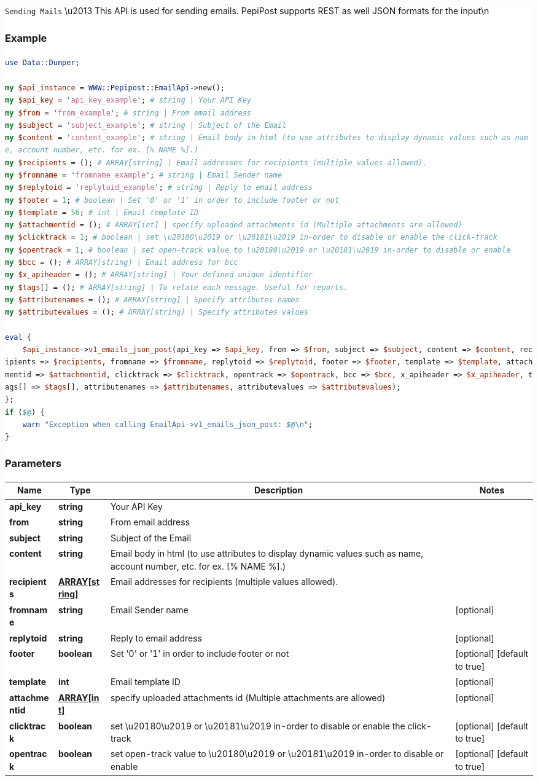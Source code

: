 `Sending Mails` \u2013 This API is used for sending emails. PepiPost supports REST as well JSON formats for the input\n

### Example 
```perl
use Data::Dumper;

my $api_instance = WWW::Pepipost::EmailApi->new();
my $api_key = 'api_key_example'; # string | Your API Key
my $from = 'from_example'; # string | From email address
my $subject = 'subject_example'; # string | Subject of the Email
my $content = 'content_example'; # string | Email body in html (to use attributes to display dynamic values such as name, account number, etc. for ex. [% NAME %].)
my $recipients = (); # ARRAY[string] | Email addresses for recipients (multiple values allowed).
my $fromname = 'fromname_example'; # string | Email Sender name
my $replytoid = 'replytoid_example'; # string | Reply to email address
my $footer = 1; # boolean | Set '0' or '1' in order to include footer or not
my $template = 56; # int | Email template ID
my $attachmentid = (); # ARRAY[int] | specify uploaded attachments id (Multiple attachments are allowed)
my $clicktrack = 1; # boolean | set \u20180\u2019 or \u20181\u2019 in-order to disable or enable the click-track
my $opentrack = 1; # boolean | set open-track value to \u20180\u2019 or \u20181\u2019 in-order to disable or enable
my $bcc = (); # ARRAY[string] | Email address for bcc
my $x_apiheader = (); # ARRAY[string] | Your defined unique identifier
my $tags[] = (); # ARRAY[string] | To relate each message. Useful for reports.
my $attributenames = (); # ARRAY[string] | Specify attributes names
my $attributevalues = (); # ARRAY[string] | Specify attributes values

eval { 
    $api_instance->v1_emails_json_post(api_key => $api_key, from => $from, subject => $subject, content => $content, recipients => $recipients, fromname => $fromname, replytoid => $replytoid, footer => $footer, template => $template, attachmentid => $attachmentid, clicktrack => $clicktrack, opentrack => $opentrack, bcc => $bcc, x_apiheader => $x_apiheader, tags[] => $tags[], attributenames => $attributenames, attributevalues => $attributevalues);
};
if ($@) {
    warn "Exception when calling EmailApi->v1_emails_json_post: $@\n";
}
```

### Parameters

Name | Type | Description  | Notes
------------- | ------------- | ------------- | -------------
 **api_key** | **string**| Your API Key | 
 **from** | **string**| From email address | 
 **subject** | **string**| Subject of the Email | 
 **content** | **string**| Email body in html (to use attributes to display dynamic values such as name, account number, etc. for ex. [% NAME %].) | 
 **recipients** | [**ARRAY[string]**](string.md)| Email addresses for recipients (multiple values allowed). | 
 **fromname** | **string**| Email Sender name | [optional] 
 **replytoid** | **string**| Reply to email address | [optional] 
 **footer** | **boolean**| Set &#39;0&#39; or &#39;1&#39; in order to include footer or not | [optional] [default to true]
 **template** | **int**| Email template ID | [optional] 
 **attachmentid** | [**ARRAY[int]**](int.md)| specify uploaded attachments id (Multiple attachments are allowed) | [optional] 
 **clicktrack** | **boolean**| set \u20180\u2019 or \u20181\u2019 in-order to disable or enable the click-track | [optional] [default to true]
 **opentrack** | **boolean**| set open-track value to \u20180\u2019 or \u20181\u2019 in-order to disable or enable | [optional] [default to true]